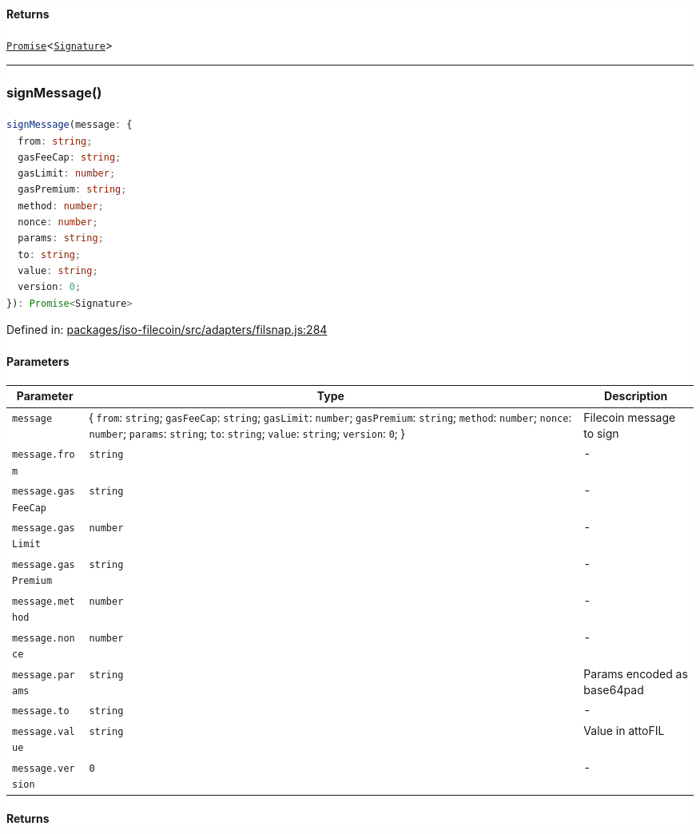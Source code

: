 #### Returns

[`Promise`](https://developer.mozilla.org/docs/Web/JavaScript/Reference/Global_Objects/Promise)\<[`Signature`](/api/signature/classes/signature/)\>

***

### signMessage()

```ts
signMessage(message: {
  from: string;
  gasFeeCap: string;
  gasLimit: number;
  gasPremium: string;
  method: number;
  nonce: number;
  params: string;
  to: string;
  value: string;
  version: 0;
}): Promise<Signature>
```

Defined in: [packages/iso-filecoin/src/adapters/filsnap.js:284](https://github.com/hugomrdias/filecoin/blob/785c3411e0df74cabd3b2718e9d4a52c466ba914/packages/iso-filecoin/src/adapters/filsnap.js#L284)

#### Parameters

| Parameter | Type | Description |
| ------ | ------ | ------ |
| `message` | \{ `from`: `string`; `gasFeeCap`: `string`; `gasLimit`: `number`; `gasPremium`: `string`; `method`: `number`; `nonce`: `number`; `params`: `string`; `to`: `string`; `value`: `string`; `version`: `0`; \} | Filecoin message to sign |
| `message.from` | `string` | - |
| `message.gasFeeCap` | `string` | - |
| `message.gasLimit` | `number` | - |
| `message.gasPremium` | `string` | - |
| `message.method` | `number` | - |
| `message.nonce` | `number` | - |
| `message.params` | `string` | Params encoded as base64pad |
| `message.to` | `string` | - |
| `message.value` | `string` | Value in attoFIL |
| `message.version` | `0` | - |

#### Returns
